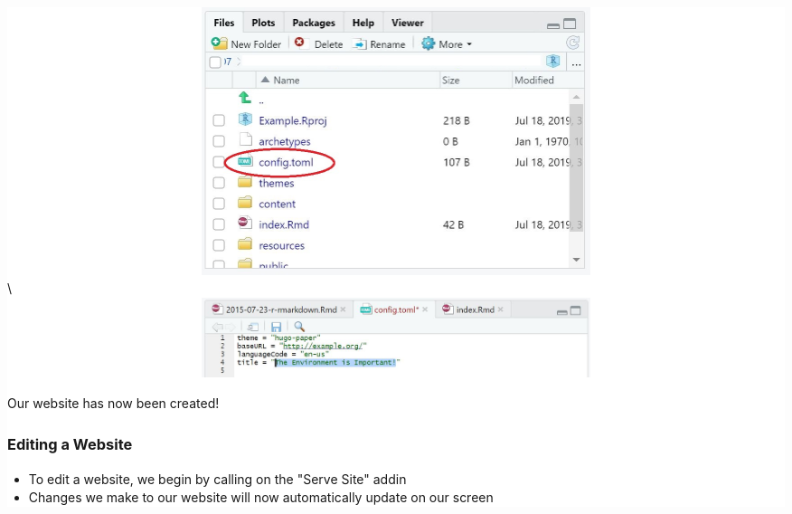 <center><img src = "images/eg4.JPG" width="50%" class="ImageBorder"> </img></center>
\  
<center><img src = "images/eg5.JPG" width="50%" class="ImageBorder"> </img></center>

Our website has now been created!

### Editing a Website

- To edit a website, we begin by calling on the "Serve Site" addin
- Changes we make to our website will now automatically update on our screen
